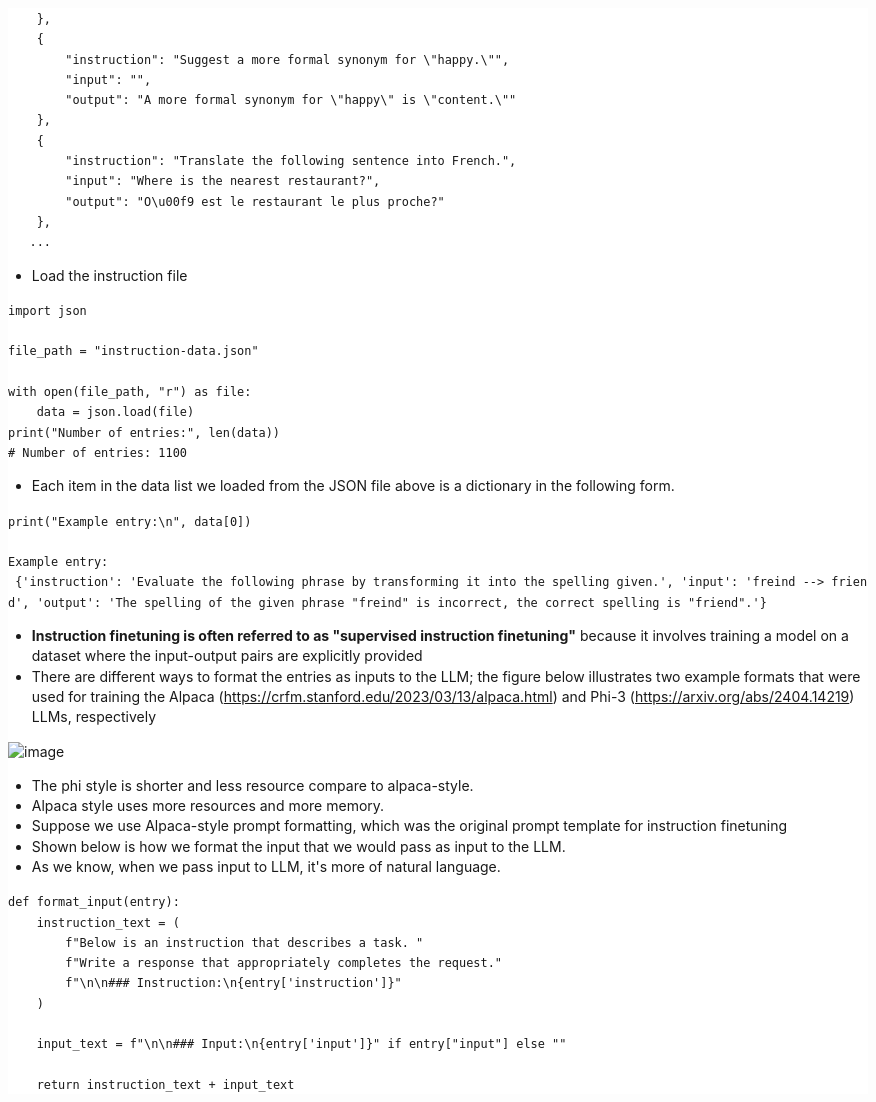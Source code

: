 ```
    },
    {
        "instruction": "Suggest a more formal synonym for \"happy.\"",
        "input": "",
        "output": "A more formal synonym for \"happy\" is \"content.\""
    },
    {
        "instruction": "Translate the following sentence into French.",
        "input": "Where is the nearest restaurant?",
        "output": "O\u00f9 est le restaurant le plus proche?"
    },
   ...
```

* Load the instruction file
```
import json

file_path = "instruction-data.json"

with open(file_path, "r") as file:
    data = json.load(file)
print("Number of entries:", len(data))
# Number of entries: 1100
```

* Each item in the data list we loaded from the JSON file above is a dictionary in the following form.

```
print("Example entry:\n", data[0])

Example entry:
 {'instruction': 'Evaluate the following phrase by transforming it into the spelling given.', 'input': 'freind --> friend', 'output': 'The spelling of the given phrase "freind" is incorrect, the correct spelling is "friend".'}
```

* **Instruction finetuning is often referred to as "supervised instruction finetuning"** because it involves training a model on a dataset where the input-output pairs are explicitly provided
* There are different ways to format the entries as inputs to the LLM; the figure below illustrates two example formats that were used for training the Alpaca (https://crfm.stanford.edu/2023/03/13/alpaca.html) and Phi-3 (https://arxiv.org/abs/2404.14219) LLMs, respectively

<img width="844" alt="image" src="https://github.com/user-attachments/assets/3a4dffaf-1859-4172-9e31-72004258aec3" />

* The phi style is shorter and less resource compare to alpaca-style.
* Alpaca style uses more resources and more memory.
* Suppose we use Alpaca-style prompt formatting, which was the original prompt template for instruction finetuning
* Shown below is how we format the input that we would pass as input to the LLM.
* As we know, when we pass input to LLM, it's more of natural language.

```
def format_input(entry):
    instruction_text = (
        f"Below is an instruction that describes a task. "
        f"Write a response that appropriately completes the request."
        f"\n\n### Instruction:\n{entry['instruction']}"
    )

    input_text = f"\n\n### Input:\n{entry['input']}" if entry["input"] else ""

    return instruction_text + input_text
```
